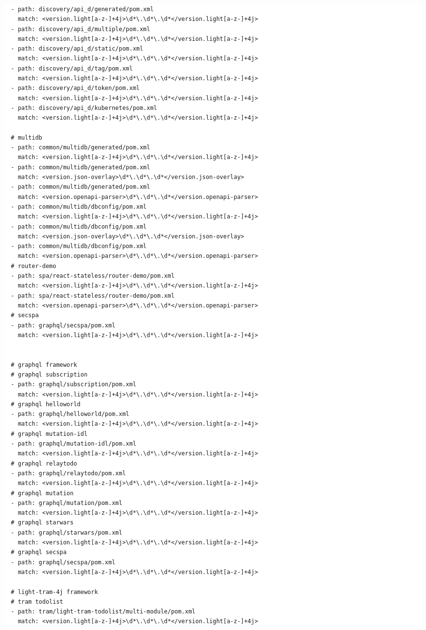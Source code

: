 ```
  - path: discovery/api_d/generated/pom.xml
    match: <version.light[a-z-]+4j>\d*\.\d*\.\d*</version.light[a-z-]+4j>
  - path: discovery/api_d/multiple/pom.xml
    match: <version.light[a-z-]+4j>\d*\.\d*\.\d*</version.light[a-z-]+4j>
  - path: discovery/api_d/static/pom.xml
    match: <version.light[a-z-]+4j>\d*\.\d*\.\d*</version.light[a-z-]+4j>
  - path: discovery/api_d/tag/pom.xml
    match: <version.light[a-z-]+4j>\d*\.\d*\.\d*</version.light[a-z-]+4j>
  - path: discovery/api_d/token/pom.xml
    match: <version.light[a-z-]+4j>\d*\.\d*\.\d*</version.light[a-z-]+4j>
  - path: discovery/api_d/kubernetes/pom.xml
    match: <version.light[a-z-]+4j>\d*\.\d*\.\d*</version.light[a-z-]+4j>

  # multidb
  - path: common/multidb/generated/pom.xml
    match: <version.light[a-z-]+4j>\d*\.\d*\.\d*</version.light[a-z-]+4j>
  - path: common/multidb/generated/pom.xml
    match: <version.json-overlay>\d*\.\d*\.\d*</version.json-overlay>
  - path: common/multidb/generated/pom.xml
    match: <version.openapi-parser>\d*\.\d*\.\d*</version.openapi-parser>
  - path: common/multidb/dbconfig/pom.xml
    match: <version.light[a-z-]+4j>\d*\.\d*\.\d*</version.light[a-z-]+4j>
  - path: common/multidb/dbconfig/pom.xml
    match: <version.json-overlay>\d*\.\d*\.\d*</version.json-overlay>
  - path: common/multidb/dbconfig/pom.xml
    match: <version.openapi-parser>\d*\.\d*\.\d*</version.openapi-parser>
  # router-demo
  - path: spa/react-stateless/router-demo/pom.xml
    match: <version.light[a-z-]+4j>\d*\.\d*\.\d*</version.light[a-z-]+4j>
  - path: spa/react-stateless/router-demo/pom.xml
    match: <version.openapi-parser>\d*\.\d*\.\d*</version.openapi-parser>
  # secspa
  - path: graphql/secspa/pom.xml
    match: <version.light[a-z-]+4j>\d*\.\d*\.\d*</version.light[a-z-]+4j>


  # graphql framework
  # graphql subscription
  - path: graphql/subscription/pom.xml
    match: <version.light[a-z-]+4j>\d*\.\d*\.\d*</version.light[a-z-]+4j>
  # graphql helloworld
  - path: graphql/helloworld/pom.xml
    match: <version.light[a-z-]+4j>\d*\.\d*\.\d*</version.light[a-z-]+4j>
  # graphql mutation-idl
  - path: graphql/mutation-idl/pom.xml
    match: <version.light[a-z-]+4j>\d*\.\d*\.\d*</version.light[a-z-]+4j>
  # graphql relaytodo
  - path: graphql/relaytodo/pom.xml
    match: <version.light[a-z-]+4j>\d*\.\d*\.\d*</version.light[a-z-]+4j>
  # graphql mutation
  - path: graphql/mutation/pom.xml
    match: <version.light[a-z-]+4j>\d*\.\d*\.\d*</version.light[a-z-]+4j>
  # graphql starwars
  - path: graphql/starwars/pom.xml
    match: <version.light[a-z-]+4j>\d*\.\d*\.\d*</version.light[a-z-]+4j>
  # graphql secspa
  - path: graphql/secspa/pom.xml
    match: <version.light[a-z-]+4j>\d*\.\d*\.\d*</version.light[a-z-]+4j>

  # light-tram-4j framework
  # tram todolist
  - path: tram/light-tram-todolist/multi-module/pom.xml
    match: <version.light[a-z-]+4j>\d*\.\d*\.\d*</version.light[a-z-]+4j>
```

[light-bot]: /tool/light-bot/
[build light-bot]: /tutorial/bot/build-light-bot/
[light-config-test]: https://github.com/networknt/light-config-test